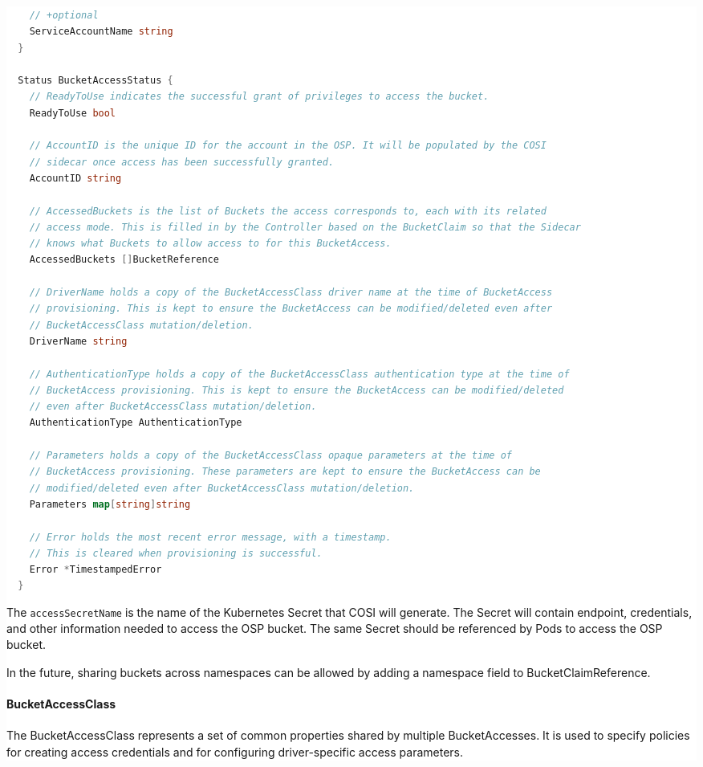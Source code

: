 ```go
    // +optional
    ServiceAccountName string
  }

  Status BucketAccessStatus {
    // ReadyToUse indicates the successful grant of privileges to access the bucket.
    ReadyToUse bool

    // AccountID is the unique ID for the account in the OSP. It will be populated by the COSI
    // sidecar once access has been successfully granted.
    AccountID string

    // AccessedBuckets is the list of Buckets the access corresponds to, each with its related
    // access mode. This is filled in by the Controller based on the BucketClaim so that the Sidecar
    // knows what Buckets to allow access to for this BucketAccess.
    AccessedBuckets []BucketReference

    // DriverName holds a copy of the BucketAccessClass driver name at the time of BucketAccess
    // provisioning. This is kept to ensure the BucketAccess can be modified/deleted even after
    // BucketAccessClass mutation/deletion.
    DriverName string

    // AuthenticationType holds a copy of the BucketAccessClass authentication type at the time of
    // BucketAccess provisioning. This is kept to ensure the BucketAccess can be modified/deleted
    // even after BucketAccessClass mutation/deletion.
    AuthenticationType AuthenticationType

    // Parameters holds a copy of the BucketAccessClass opaque parameters at the time of
    // BucketAccess provisioning. These parameters are kept to ensure the BucketAccess can be
    // modified/deleted even after BucketAccessClass mutation/deletion.
    Parameters map[string]string

    // Error holds the most recent error message, with a timestamp.
    // This is cleared when provisioning is successful.
    Error *TimestampedError
  }
```

The `accessSecretName` is the name of the Kubernetes Secret that COSI will generate.
The Secret will contain endpoint, credentials, and other information needed to access the OSP bucket.
The same Secret should be referenced by Pods to access the OSP bucket.

In the future, sharing buckets across namespaces can be allowed by adding a namespace field to BucketClaimReference.

#### BucketAccessClass

The BucketAccessClass represents a set of common properties shared by multiple BucketAccesses.
It is used to specify policies for creating access credentials and for configuring driver-specific access parameters.


[kubernetes.io]: https://kubernetes.io/
[kubernetes/enhancements]: https://git.k8s.io/enhancements
[kubernetes/website]: https://git.k8s.io/website